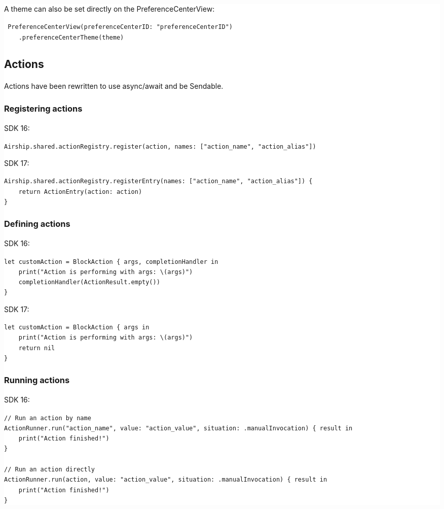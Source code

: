 A theme can also be set directly on the PreferenceCenterView:

```
 PreferenceCenterView(preferenceCenterID: "preferenceCenterID")
    .preferenceCenterTheme(theme)
```

## Actions

Actions have been rewritten to use async/await and be Sendable.


### Registering actions

SDK 16:
```
Airship.shared.actionRegistry.register(action, names: ["action_name", "action_alias"])
```

SDK 17:
```
Airship.shared.actionRegistry.registerEntry(names: ["action_name", "action_alias"]) {
    return ActionEntry(action: action)
}
```

### Defining actions

SDK 16:
```
let customAction = BlockAction { args, completionHandler in
    print("Action is performing with args: \(args)")
    completionHandler(ActionResult.empty())
}
```

SDK 17:
```
let customAction = BlockAction { args in
    print("Action is performing with args: \(args)")
    return nil
}
```

### Running actions

SDK 16:
```
// Run an action by name
ActionRunner.run("action_name", value: "action_value", situation: .manualInvocation) { result in
    print("Action finished!")
}

// Run an action directly
ActionRunner.run(action, value: "action_value", situation: .manualInvocation) { result in
    print("Action finished!")
}
```
